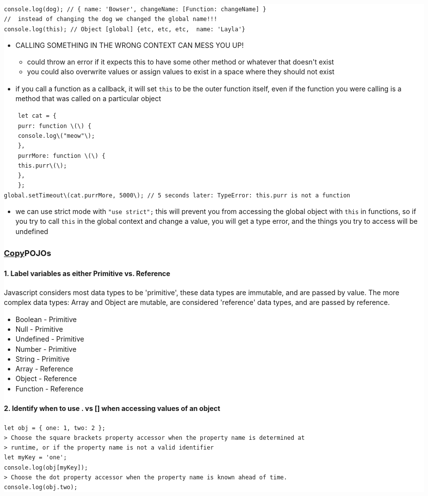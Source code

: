 ```
console.log(dog); // { name: 'Bowser', changeName: [Function: changeName] }
//  instead of changing the dog we changed the global name!!!
console.log(this); // Object [global] {etc, etc, etc,  name: 'Layla'}

```

-   CALLING SOMETHING IN THE WRONG CONTEXT CAN MESS YOU UP!

    -   could throw an error if it expects this to have some other method or whatever that doesn't exist
    -   you could also overwrite values or assign values to exist in a space where they should not exist
-   if you call a function as a callback, it will set `this` to be the outer function itself, even if the function you were calling is a method that was called on a particular object

```
    let cat = {
    purr: function \(\) {
    console.log\("meow"\);
    },
    purrMore: function \(\) {
    this.purr\(\);
    },
    };
global.setTimeout\(cat.purrMore, 5000\); // 5 seconds later: TypeError: this.purr is not a function

```

-   we can use strict mode with `"use strict";` this will prevent you from accessing the global object with `this` in functions, so if you try to call `this` in the global context and change a value, you will get a type error, and the things you try to access will be undefined

### [Copy](https://bgoonz-blog-2-0-afpbyss6q-temp424242.vercel.app/docs/interview/review-concepts/#pojos)POJOs

#### 1\. Label variables as either Primitive vs. Reference

Javascript considers most data types to be 'primitive', these data types are immutable, and are passed by value. The more complex data types: Array and Object are mutable, are considered 'reference' data types, and are passed by reference.

-   Boolean - Primitive
-   Null - Primitive
-   Undefined - Primitive
-   Number - Primitive
-   String - Primitive
-   Array - Reference
-   Object - Reference
-   Function - Reference

#### 2\. Identify when to use . vs [] when accessing values of an object

```
let obj = { one: 1, two: 2 };
> Choose the square brackets property accessor when the property name is determined at
> runtime, or if the property name is not a valid identifier
let myKey = 'one';
console.log(obj[myKey]);
> Choose the dot property accessor when the property name is known ahead of time.
console.log(obj.two);

```
